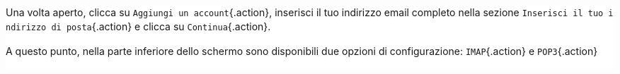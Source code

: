 
Una volta aperto, clicca su `Aggiungi un account`{.action}, inserisci il tuo indirizzo email completo nella sezione `Inserisci il tuo indirizzo di posta`{.action} e clicca su `Continua`{.action}.

A questo punto, nella parte inferiore dello schermo sono disponibili due opzioni di configurazione: `IMAP`{.action} e `POP3`{.action}

|||
|---|---|